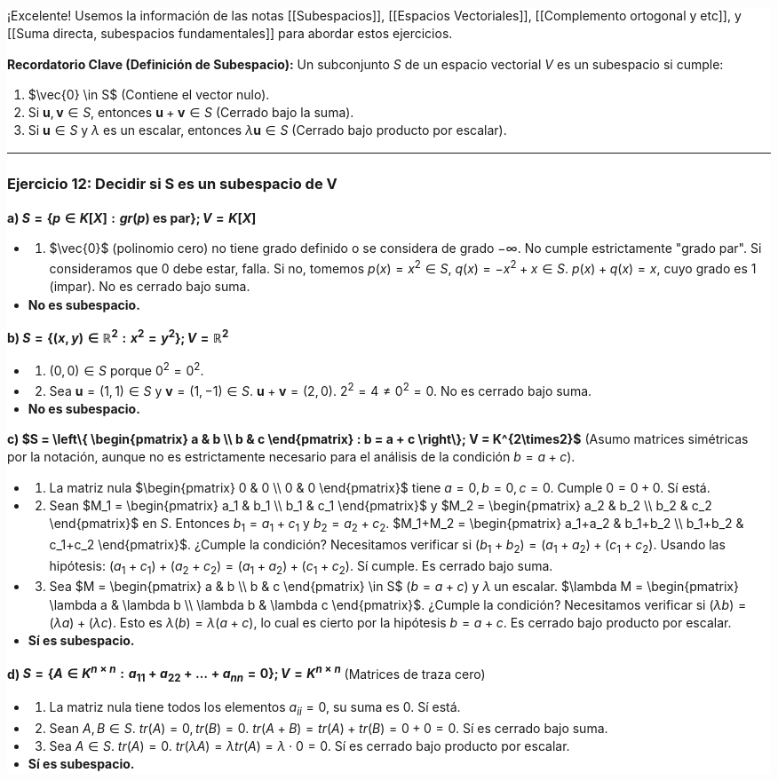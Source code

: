 ¡Excelente! Usemos la información de las notas [[Subespacios]], [[Espacios Vectoriales]], [[Complemento ortogonal y etc]], y [[Suma directa, subespacios fundamentales]] para abordar estos ejercicios.

**Recordatorio Clave (Definición de Subespacio):** Un subconjunto $S$ de un espacio vectorial $V$ es un subespacio si cumple:
1.  $\vec{0} \in S$ (Contiene el vector nulo).
2.  Si $\mathbf{u}, \mathbf{v} \in S$, entonces $\mathbf{u} + \mathbf{v} \in S$ (Cerrado bajo la suma).
3.  Si $\mathbf{u} \in S$ y $\lambda$ es un escalar, entonces $\lambda \mathbf{u} \in S$ (Cerrado bajo producto por escalar).

---

### Ejercicio 12: Decidir si S es un subespacio de V

**a) $S = \{p \in K[X]: gr(p) \text{ es par}\}; V = K[X]$**
*   1. $\vec{0}$ (polinomio cero) no tiene grado definido o se considera de grado $-\infty$. No cumple estrictamente "grado par". Si consideramos que $0$ debe estar, falla. Si no, tomemos $p(x)=x^2 \in S$, $q(x)=-x^2+x \in S$. $p(x)+q(x)=x$, cuyo grado es 1 (impar). No es cerrado bajo suma.
*   **No es subespacio.**

**b) $S = \{(x, y) \in \mathbb{R}^2 : x^2 = y^2\}; V = \mathbb{R}^2$**
*   1. $(0,0) \in S$ porque $0^2=0^2$.
*   2. Sea $\mathbf{u}=(1,1) \in S$ y $\mathbf{v}=(1,-1) \in S$. $\mathbf{u}+\mathbf{v} = (2,0)$. $2^2 = 4 \neq 0^2 = 0$. No es cerrado bajo suma.
*   **No es subespacio.**

**c) $S = \left\{ \begin{pmatrix} a & b \\ b & c \end{pmatrix} : b = a + c \right\}; V = K^{2\times2}$** (Asumo matrices simétricas por la notación, aunque no es estrictamente necesario para el análisis de la condición $b=a+c$).
*   1. La matriz nula $\begin{pmatrix} 0 & 0 \\ 0 & 0 \end{pmatrix}$ tiene $a=0, b=0, c=0$. Cumple $0=0+0$. Sí está.
*   2. Sean $M_1 = \begin{pmatrix} a_1 & b_1 \\ b_1 & c_1 \end{pmatrix}$ y $M_2 = \begin{pmatrix} a_2 & b_2 \\ b_2 & c_2 \end{pmatrix}$ en $S$. Entonces $b_1=a_1+c_1$ y $b_2=a_2+c_2$.
    $M_1+M_2 = \begin{pmatrix} a_1+a_2 & b_1+b_2 \\ b_1+b_2 & c_1+c_2 \end{pmatrix}$. ¿Cumple la condición? Necesitamos verificar si $(b_1+b_2) = (a_1+a_2) + (c_1+c_2)$. Usando las hipótesis: $(a_1+c_1) + (a_2+c_2) = (a_1+a_2) + (c_1+c_2)$. Sí cumple. Es cerrado bajo suma.
*   3. Sea $M = \begin{pmatrix} a & b \\ b & c \end{pmatrix} \in S$ ($b=a+c$) y $\lambda$ un escalar.
    $\lambda M = \begin{pmatrix} \lambda a & \lambda b \\ \lambda b & \lambda c \end{pmatrix}$. ¿Cumple la condición? Necesitamos verificar si $(\lambda b) = (\lambda a) + (\lambda c)$. Esto es $\lambda(b) = \lambda(a+c)$, lo cual es cierto por la hipótesis $b=a+c$. Es cerrado bajo producto por escalar.
*   **Sí es subespacio.**

**d) $S = \{A \in K^{n\times n} : a_{11} + a_{22} + \dots + a_{nn} = 0\}; V = K^{n\times n}$** (Matrices de traza cero)
*   1. La matriz nula tiene todos los elementos $a_{ii}=0$, su suma es 0. Sí está.
*   2. Sean $A, B \in S$. $tr(A)=0, tr(B)=0$. $tr(A+B) = tr(A)+tr(B) = 0+0=0$. Sí es cerrado bajo suma.
*   3. Sea $A \in S$. $tr(A)=0$. $tr(\lambda A) = \lambda tr(A) = \lambda \cdot 0 = 0$. Sí es cerrado bajo producto por escalar.
*   **Sí es subespacio.**
